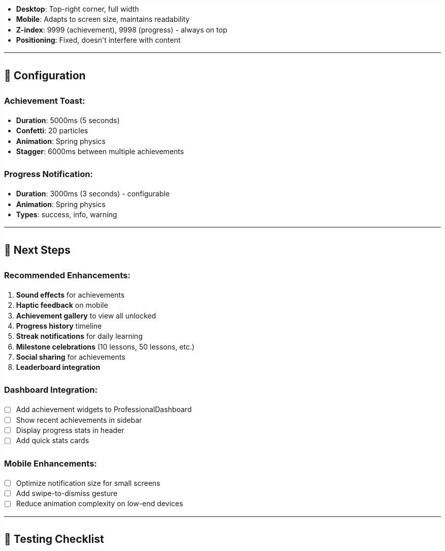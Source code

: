 - **Desktop**: Top-right corner, full width
- **Mobile**: Adapts to screen size, maintains readability
- **Z-index**: 9999 (achievement), 9998 (progress) - always on top
- **Positioning**: Fixed, doesn't interfere with content

---

## 🔧 Configuration

### Achievement Toast:
- **Duration**: 5000ms (5 seconds)
- **Confetti**: 20 particles
- **Animation**: Spring physics
- **Stagger**: 6000ms between multiple achievements

### Progress Notification:
- **Duration**: 3000ms (3 seconds) - configurable
- **Animation**: Spring physics
- **Types**: success, info, warning

---

## 🎯 Next Steps

### Recommended Enhancements:
1. **Sound effects** for achievements
2. **Haptic feedback** on mobile
3. **Achievement gallery** to view all unlocked
4. **Progress history** timeline
5. **Streak notifications** for daily learning
6. **Milestone celebrations** (10 lessons, 50 lessons, etc.)
7. **Social sharing** for achievements
8. **Leaderboard integration**

### Dashboard Integration:
- [ ] Add achievement widgets to ProfessionalDashboard
- [ ] Show recent achievements in sidebar
- [ ] Display progress stats in header
- [ ] Add quick stats cards

### Mobile Enhancements:
- [ ] Optimize notification size for small screens
- [ ] Add swipe-to-dismiss gesture
- [ ] Reduce animation complexity on low-end devices

---

## 🐛 Testing Checklist
